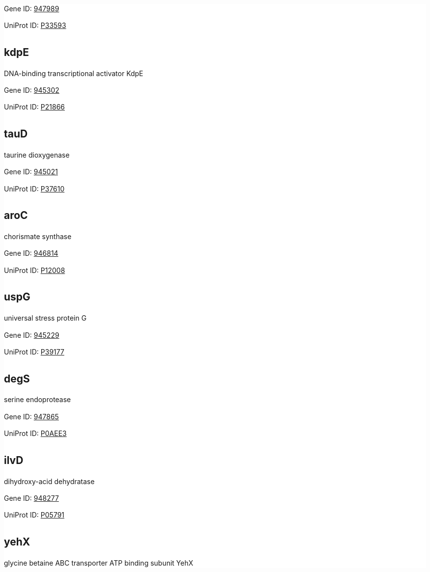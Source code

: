 Gene ID: [947989](https://www.ncbi.nlm.nih.gov/gene/947989)

UniProt ID: [P33593](https://www.uniprot.org/uniprotkb/P33593/entry)

## kdpE

DNA-binding transcriptional activator KdpE

Gene ID: [945302](https://www.ncbi.nlm.nih.gov/gene/945302)

UniProt ID: [P21866](https://www.uniprot.org/uniprotkb/P21866/entry)

## tauD

taurine dioxygenase

Gene ID: [945021](https://www.ncbi.nlm.nih.gov/gene/945021)

UniProt ID: [P37610](https://www.uniprot.org/uniprotkb/P37610/entry)

## aroC

chorismate synthase

Gene ID: [946814](https://www.ncbi.nlm.nih.gov/gene/946814)

UniProt ID: [P12008](https://www.uniprot.org/uniprotkb/P12008/entry)

## uspG

universal stress protein G

Gene ID: [945229](https://www.ncbi.nlm.nih.gov/gene/945229)

UniProt ID: [P39177](https://www.uniprot.org/uniprotkb/P39177/entry)

## degS

serine endoprotease

Gene ID: [947865](https://www.ncbi.nlm.nih.gov/gene/947865)

UniProt ID: [P0AEE3](https://www.uniprot.org/uniprotkb/P0AEE3/entry)

## ilvD

dihydroxy-acid dehydratase

Gene ID: [948277](https://www.ncbi.nlm.nih.gov/gene/948277)

UniProt ID: [P05791](https://www.uniprot.org/uniprotkb/P05791/entry)

## yehX

glycine betaine ABC transporter ATP binding subunit YehX
